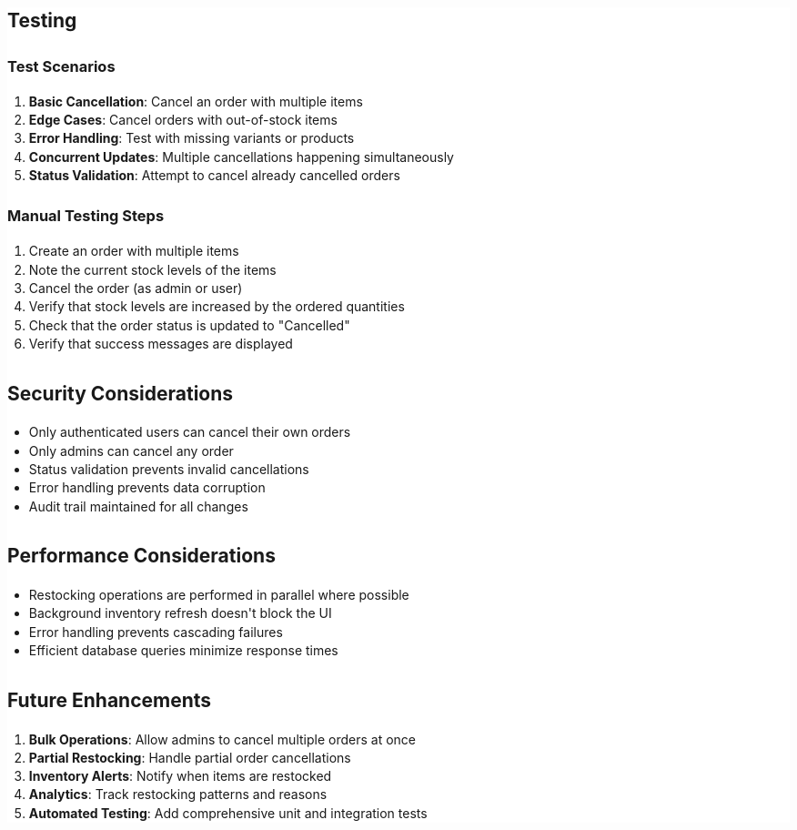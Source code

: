 ## Testing

### Test Scenarios

1. **Basic Cancellation**: Cancel an order with multiple items
2. **Edge Cases**: Cancel orders with out-of-stock items
3. **Error Handling**: Test with missing variants or products
4. **Concurrent Updates**: Multiple cancellations happening simultaneously
5. **Status Validation**: Attempt to cancel already cancelled orders

### Manual Testing Steps

1. Create an order with multiple items
2. Note the current stock levels of the items
3. Cancel the order (as admin or user)
4. Verify that stock levels are increased by the ordered quantities
5. Check that the order status is updated to "Cancelled"
6. Verify that success messages are displayed

## Security Considerations

- Only authenticated users can cancel their own orders
- Only admins can cancel any order
- Status validation prevents invalid cancellations
- Error handling prevents data corruption
- Audit trail maintained for all changes

## Performance Considerations

- Restocking operations are performed in parallel where possible
- Background inventory refresh doesn't block the UI
- Error handling prevents cascading failures
- Efficient database queries minimize response times

## Future Enhancements

1. **Bulk Operations**: Allow admins to cancel multiple orders at once
2. **Partial Restocking**: Handle partial order cancellations
3. **Inventory Alerts**: Notify when items are restocked
4. **Analytics**: Track restocking patterns and reasons
5. **Automated Testing**: Add comprehensive unit and integration tests 
